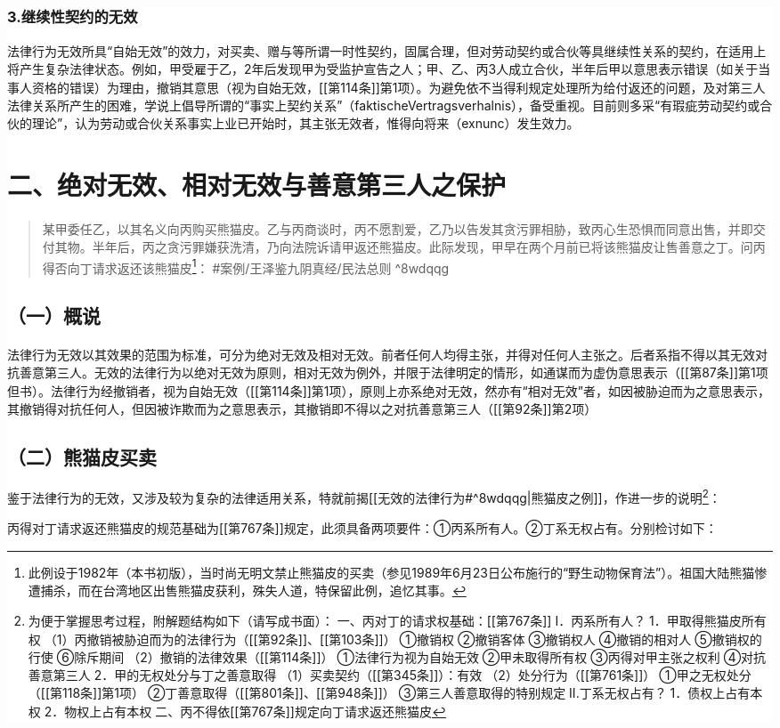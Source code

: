 ### 3.继续性契约的无效
法律行为无效所具“自始无效”的效力，对买卖、赠与等所谓一时性契约，固属合理，但对劳动契约或合伙等具继续性关系的契约，在适用上将产生复杂法律状态。例如，甲受雇于乙，2年后发现甲为受监护宣告之人；甲、乙、丙3人成立合伙，半年后甲以意思表示错误（如关于当事人资格的错误）为理由，撤销其意思（视为自始无效，[[第114条]]第1项）。为避免依不当得利规定处理所为给付返还的问题，及对第三人法律关系所产生的困难，学说上倡导所谓的“事实上契约关系”（faktischeVertragsverhalnis），备受重视。目前则多采“有瑕疵劳动契约或合伙的理论”，认为劳动或合伙关系事实上业已开始时，其主张无效者，惟得向将来（exnunc）发生效力。

# 二、绝对无效、相对无效与善意第三人之保护
>某甲委任乙，以其名义向丙购买熊猫皮。乙与丙商谈时，丙不愿割爱，乙乃以告发其贪污罪相胁，致丙心生恐惧而同意出售，并即交付其物。半年后，丙之贪污罪嫌获洗清，乃向法院诉请甲返还熊猫皮。此际发现，甲早在两个月前已将该熊猫皮让售善意之丁。问丙得否向丁请求返还该熊猫皮[^2]： #案例/王泽鉴九阴真经/民法总则  ^8wdqqg
>
[^2]:此例设于1982年（本书初版），当时尚无明文禁止熊猫皮的买卖（参见1989年6月23日公布施行的“野生动物保育法”）。祖国大陆熊猫惨遭捕杀，而在台湾地区出售熊猫皮获利，殊失人道，特保留此例，追忆其事。

## （一）概说
法律行为无效以其效果的范围为标准，可分为绝对无效及相对无效。前者任何人均得主张，并得对任何人主张之。后者系指不得以其无效对抗善意第三人。无效的法律行为以绝对无效为原则，相对无效为例外，并限于法律明定的情形，如通谋而为虚伪意思表示（[[第87条]]第1项但书）。法律行为经撤销者，视为自始无效（[[第114条]]第1项），原则上亦系绝对无效，然亦有“相对无效”者，如因被胁迫而为之意思表示，其撤销得对抗任何人，但因被诈欺而为之意思表示，其撤销即不得以之对抗善意第三人（[[第92条]]第2项）
## （二）熊猫皮买卖
鉴于法律行为的无效，又涉及较为复杂的法律适用关系，特就前揭[[无效的法律行为#^8wdqqg|熊猫皮之例]]，作进一步的说明[^3]：

[^3]:为便于掌握思考过程，附解题结构如下（请写成书面）：
一、丙对丁的请求权基础：[[第767条]]
I．丙系所有人？
1．甲取得熊猫皮所有权
（1）丙撤销被胁迫而为的法律行为（[[第92条]]、[[第103条]]）
①撤销权
②撤销客体
③撤销权人
④撤销的相对人
⑤撤销权的行使
⑥除斥期间
（2）撤销的法律效果（[[第114条]]）
①法律行为视为自始无效
②甲未取得所有权
③丙得对甲主张之权利
④对抗善意第三人
2．甲的无权处分与丁之善意取得
（1）买卖契约（[[第345条]]）：有效
（2）处分行为（[[第761条]]）
①甲之无权处分（[[第118条]]第1项）
②丁善意取得（[[第801条]]、[[第948条]]）
③第三人善意取得的特别规定
II.丁系无权占有？
1．债权上占有本权
2．物权上占有本权
二、丙不得依[[第767条]]规定向丁请求返还熊猫皮

丙得对丁请求返还熊猫皮的规范基础为[[第767条]]规定，此须具备两项要件：①丙系所有人。②丁系无权占有。分别检讨如下：
